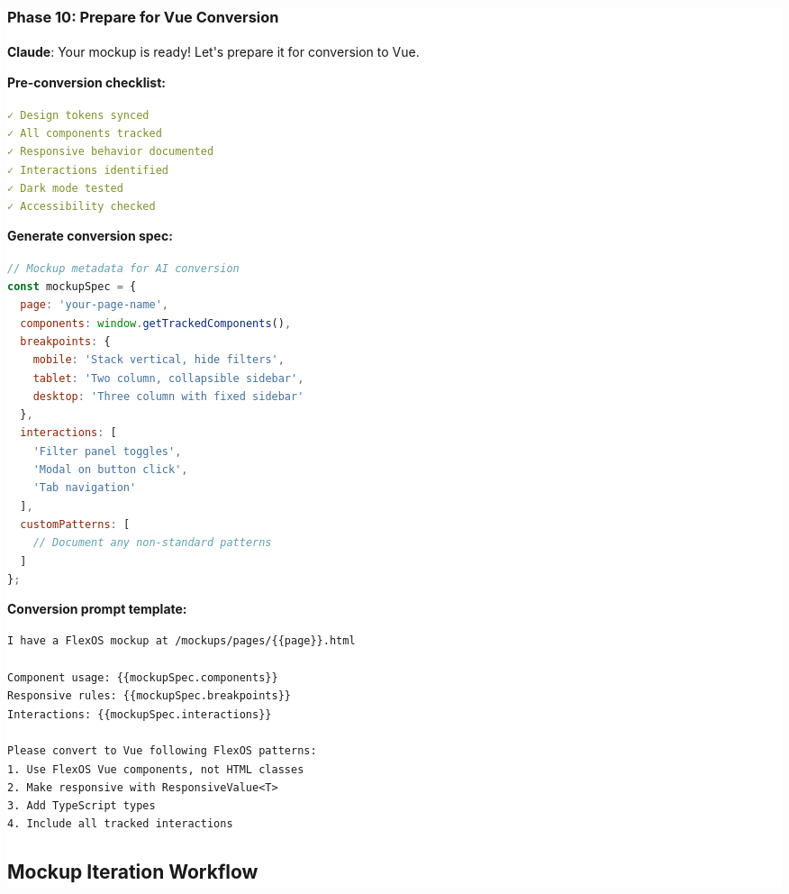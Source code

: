 ### Phase 10: Prepare for Vue Conversion

**Claude**: Your mockup is ready! Let's prepare it for conversion to Vue.

**Pre-conversion checklist:**
```yaml
✓ Design tokens synced
✓ All components tracked
✓ Responsive behavior documented
✓ Interactions identified
✓ Dark mode tested
✓ Accessibility checked
```

**Generate conversion spec:**
```javascript
// Mockup metadata for AI conversion
const mockupSpec = {
  page: 'your-page-name',
  components: window.getTrackedComponents(),
  breakpoints: {
    mobile: 'Stack vertical, hide filters',
    tablet: 'Two column, collapsible sidebar',
    desktop: 'Three column with fixed sidebar'
  },
  interactions: [
    'Filter panel toggles',
    'Modal on button click',
    'Tab navigation'
  ],
  customPatterns: [
    // Document any non-standard patterns
  ]
};
```

**Conversion prompt template:**
```
I have a FlexOS mockup at /mockups/pages/{{page}}.html

Component usage: {{mockupSpec.components}}
Responsive rules: {{mockupSpec.breakpoints}}
Interactions: {{mockupSpec.interactions}}

Please convert to Vue following FlexOS patterns:
1. Use FlexOS Vue components, not HTML classes
2. Make responsive with ResponsiveValue<T>
3. Add TypeScript types
4. Include all tracked interactions
```

## Mockup Iteration Workflow
